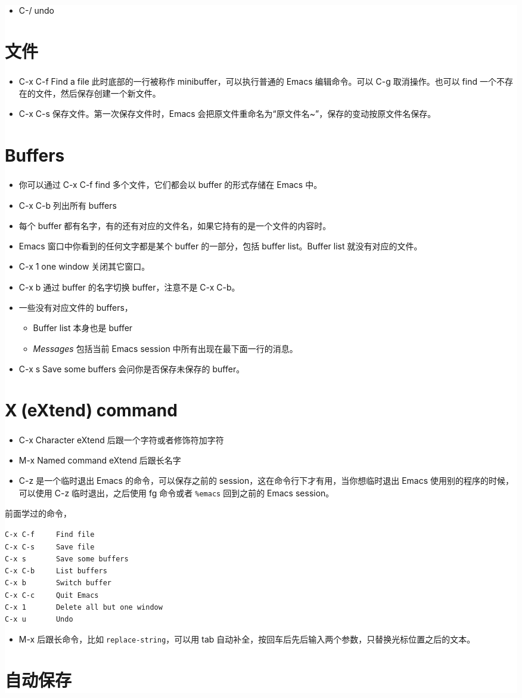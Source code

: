 * C-/ undo


# 文件

* C-x C-f Find a file 此时底部的一行被称作 minibuffer，可以执行普通的 Emacs 编辑命令。可以 C-g 取消操作。也可以 find 一个不存在的文件，然后保存创建一个新文件。

* C-x C-s 保存文件。第一次保存文件时，Emacs 会把原文件重命名为“原文件名~”，保存的变动按原文件名保存。


# Buffers

* 你可以通过 C-x C-f find 多个文件，它们都会以 buffer 的形式存储在 Emacs 中。

* C-x C-b 列出所有 buffers

* 每个 buffer 都有名字，有的还有对应的文件名，如果它持有的是一个文件的内容时。

* Emacs 窗口中你看到的任何文字都是某个 buffer 的一部分，包括 buffer list。Buffer list 就没有对应的文件。

* C-x 1 one window 关闭其它窗口。

* C-x b 通过 buffer 的名字切换 buffer，注意不是 C-x C-b。

* 一些没有对应文件的 buffers，

  - Buffer list 本身也是 buffer

  - *Messages* 包括当前 Emacs session 中所有出现在最下面一行的消息。

* C-x s Save some buffers 会问你是否保存未保存的 buffer。


# X (eXtend) command

- C-x Character eXtend 后跟一个字符或者修饰符加字符

- M-x Named command eXtend 后跟长名字

* C-z 是一个临时退出 Emacs 的命令，可以保存之前的 session，这在命令行下才有用，当你想临时退出 Emacs 使用别的程序的时候，可以使用 C-z 临时退出，之后使用 fg 命令或者 `%emacs` 回到之前的 Emacs session。

前面学过的命令，

	C-x C-f		Find file
	C-x C-s		Save file
	C-x s		Save some buffers
	C-x C-b		List buffers
	C-x b		Switch buffer
	C-x C-c		Quit Emacs
	C-x 1		Delete all but one window
	C-x u		Undo

* M-x 后跟长命令，比如 `replace-string`，可以用 tab 自动补全，按回车后先后输入两个参数，只替换光标位置之后的文本。


# 自动保存
